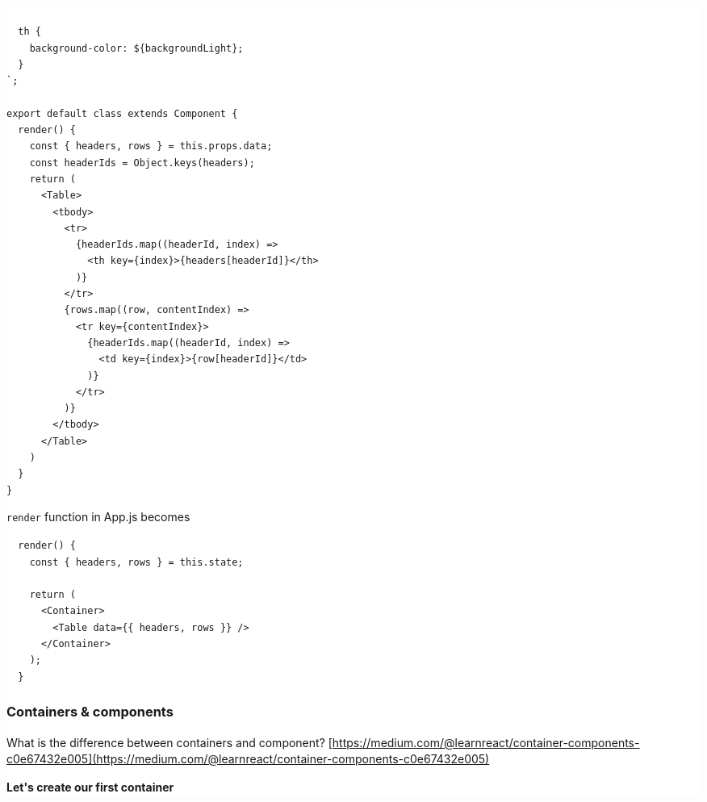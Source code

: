 ```

  th {
    background-color: ${backgroundLight};
  }
`;

export default class extends Component {
  render() {
    const { headers, rows } = this.props.data;
    const headerIds = Object.keys(headers);
    return (
      <Table>
        <tbody>
          <tr>
            {headerIds.map((headerId, index) =>
              <th key={index}>{headers[headerId]}</th>
            )}
          </tr>
          {rows.map((row, contentIndex) =>
            <tr key={contentIndex}>
              {headerIds.map((headerId, index) =>
                <td key={index}>{row[headerId]}</td>
              )}
            </tr>
          )}
        </tbody>
      </Table>
    )
  }
}
```

`render` function in App.js becomes
```
  render() {
    const { headers, rows } = this.state;

    return (
      <Container>
        <Table data={{ headers, rows }} />
      </Container>
    );
  }
```


### Containers & components

What is the difference between containers and component? [https://medium.com/@learnreact/container-components-c0e67432e005](https://medium.com/@learnreact/container-components-c0e67432e005)


**Let's create our first container**
